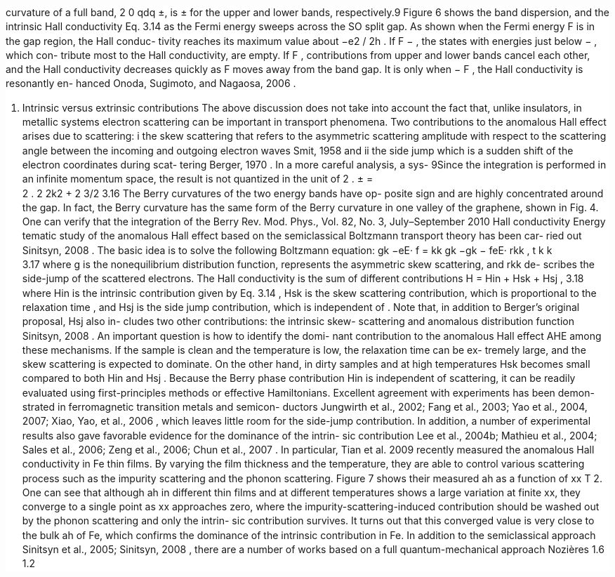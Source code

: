 curvature of a full band, 2  0 qdq ±, is ±  for the upper
and lower bands, respectively.9
Figure 6 shows the band dispersion, and the intrinsic
Hall conductivity  Eq.  3.14   as the Fermi energy sweeps across the SO split gap. As shown when the Fermi energy  F is in the gap region, the Hall conduc- tivity reaches its maximum value  about −e2 / 2h . If  F  − , the states with energies just below − , which con- tribute most to the Hall conductivity, are empty. If  F   , contributions from upper and lower bands cancel each other, and the Hall conductivity decreases quickly as  F moves away from the band gap. It is only when −     F    , the Hall conductivity is resonantly en- hanced  Onoda, Sugimoto, and Nagaosa, 2006 .
1. Intrinsic versus extrinsic contributions
The above discussion does not take into account the fact that, unlike insulators, in metallic systems electron scattering can be important in transport phenomena. Two contributions to the anomalous Hall effect arises due to scattering:  i  the skew scattering that refers to the asymmetric scattering amplitude with respect to the scattering angle between the incoming and outgoing electron waves  Smit, 1958  and  ii  the side jump which is a sudden shift of the electron coordinates during scat- tering  Berger, 1970 . In a more careful analysis, a sys-
9Since the integration is performed in an infinite momentum space, the result is not quantized in the unit of 2 .
      ± =  
 2  . 2  2k2 +  2 3/2
 3.16
 The Berry curvatures of the two energy bands have op- posite sign and are highly concentrated around the gap.  In fact, the Berry curvature has the same form of the Berry curvature in one valley of the graphene, shown in Fig. 4.  One can verify that the integration of the Berry
 Rev. Mod. Phys., Vol. 82, No. 3, July–September 2010
Hall conductivity
Energy
   tematic study of the anomalous Hall effect based on the semiclassical Boltzmann transport theory has been car- ried out  Sinitsyn, 2008 . The basic idea is to solve the following Boltzmann equation:
 gk −eE·     f =  kk  gk −gk −  feE· rkk  ,  t   k   k    
 3.17
where g is the nonequilibrium distribution function,   represents the asymmetric skew scattering, and  rkk  de- scribes the side-jump of the scattered electrons. The Hall conductivity is the sum of different contributions
 H =  Hin +  Hsk +  Hsj ,  3.18
where  Hin is the intrinsic contribution given by Eq.  3.14 ,  Hsk is the skew scattering contribution, which is proportional to the relaxation time  , and  Hsj is the side jump contribution, which is independent of  . Note that, in addition to Berger’s original proposal,  Hsj also in- cludes two other contributions: the intrinsic skew- scattering and anomalous distribution function  Sinitsyn, 2008 .
An important question is how to identify the domi- nant contribution to the anomalous Hall effect  AHE  among these mechanisms. If the sample is clean and the temperature is low, the relaxation time   can be ex- tremely large, and the skew scattering is expected to dominate. On the other hand, in dirty samples and at high temperatures  Hsk becomes small compared to both  Hin and  Hsj . Because the Berry phase contribution  Hin is independent of scattering, it can be readily evaluated using first-principles methods or effective Hamiltonians. Excellent agreement with experiments has been demon- strated in ferromagnetic transition metals and semicon- ductors  Jungwirth et al., 2002; Fang et al., 2003; Yao et al., 2004, 2007; Xiao, Yao, et al., 2006 , which leaves little room for the side-jump contribution.
In addition, a number of experimental results also gave favorable evidence for the dominance of the intrin- sic contribution  Lee et al., 2004b; Mathieu et al., 2004; Sales et al., 2006; Zeng et al., 2006; Chun et al., 2007 . In particular, Tian et al.  2009  recently measured the anomalous Hall conductivity in Fe thin films. By varying the film thickness and the temperature, they are able to control various scattering process such as the impurity scattering and the phonon scattering. Figure 7 shows their measured  ah as a function of  xx T 2. One can see that although  ah in different thin films and at different temperatures shows a large variation at finite  xx, they converge to a single point as  xx approaches zero, where the impurity-scattering-induced contribution should be washed out by the phonon scattering and only the intrin- sic contribution survives. It turns out that this converged value is very close to the bulk  ah of Fe, which confirms the dominance of the intrinsic contribution in Fe.
In addition to the semiclassical approach  Sinitsyn et al., 2005; Sinitsyn, 2008 , there are a number of works based on a full quantum-mechanical approach  Nozières
1.6
1.2